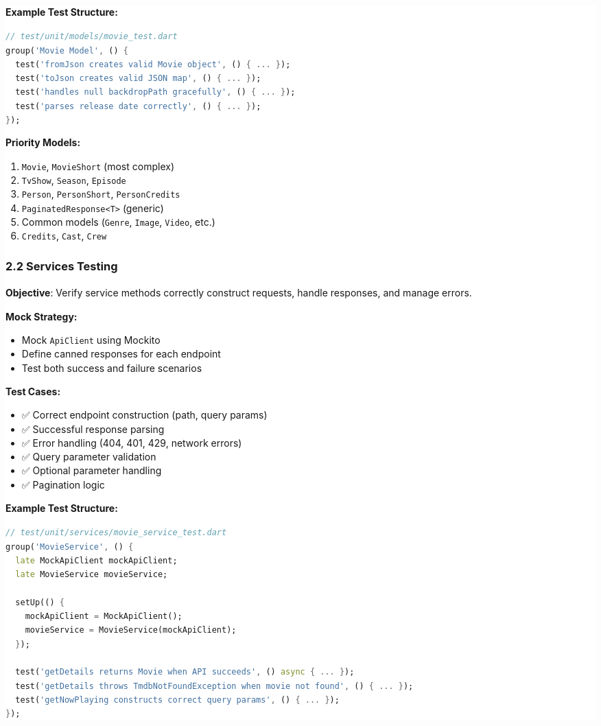 **Example Test Structure:**
```dart
// test/unit/models/movie_test.dart
group('Movie Model', () {
  test('fromJson creates valid Movie object', () { ... });
  test('toJson creates valid JSON map', () { ... });
  test('handles null backdropPath gracefully', () { ... });
  test('parses release date correctly', () { ... });
});
```

**Priority Models:**
1. `Movie`, `MovieShort` (most complex)
2. `TvShow`, `Season`, `Episode`
3. `Person`, `PersonShort`, `PersonCredits`
4. `PaginatedResponse<T>` (generic)
5. Common models (`Genre`, `Image`, `Video`, etc.)
6. `Credits`, `Cast`, `Crew`

### 2.2 Services Testing

**Objective**: Verify service methods correctly construct requests, handle responses, and manage errors.

**Mock Strategy:**
- Mock `ApiClient` using Mockito
- Define canned responses for each endpoint
- Test both success and failure scenarios

**Test Cases:**
- ✅ Correct endpoint construction (path, query params)
- ✅ Successful response parsing
- ✅ Error handling (404, 401, 429, network errors)
- ✅ Query parameter validation
- ✅ Optional parameter handling
- ✅ Pagination logic

**Example Test Structure:**
```dart
// test/unit/services/movie_service_test.dart
group('MovieService', () {
  late MockApiClient mockApiClient;
  late MovieService movieService;

  setUp(() {
    mockApiClient = MockApiClient();
    movieService = MovieService(mockApiClient);
  });

  test('getDetails returns Movie when API succeeds', () async { ... });
  test('getDetails throws TmdbNotFoundException when movie not found', () { ... });
  test('getNowPlaying constructs correct query params', () { ... });
});
```
